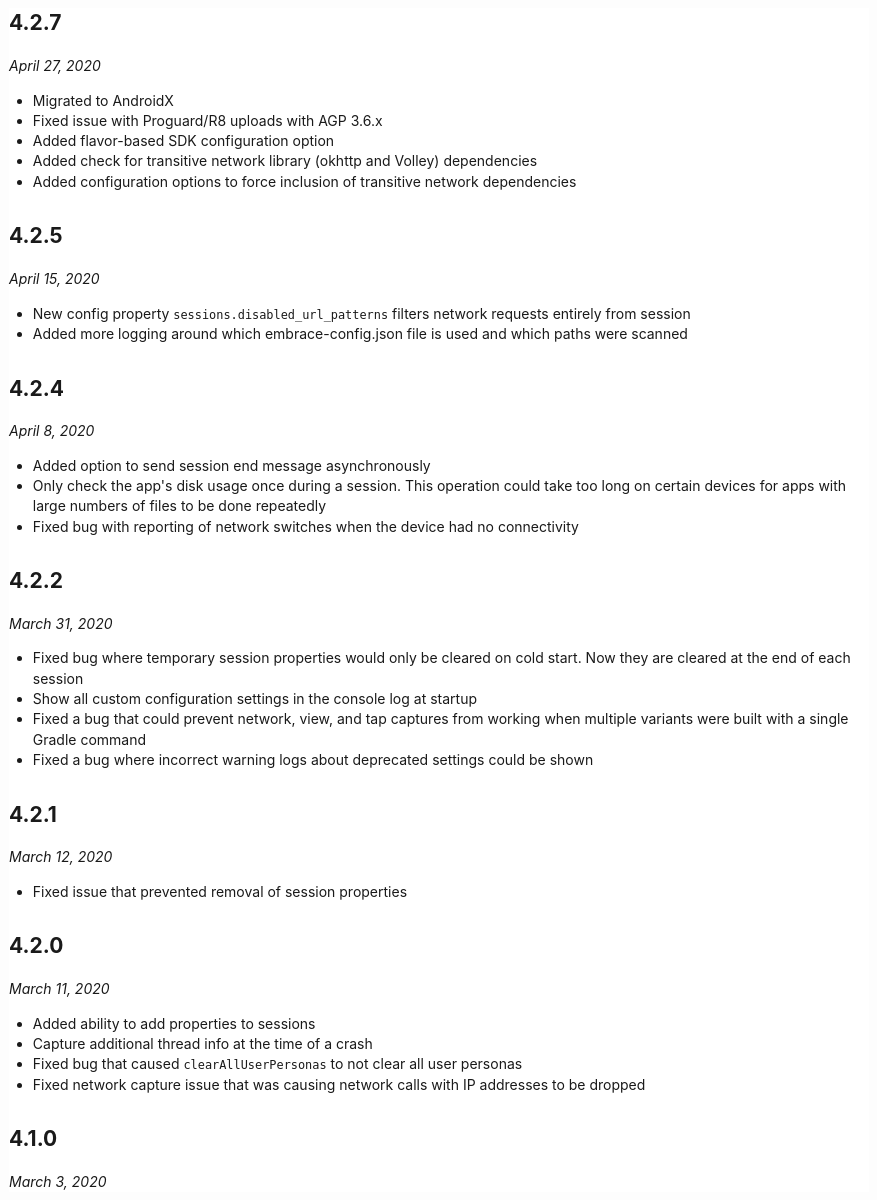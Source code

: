 ## 4.2.7
*April 27, 2020*

- Migrated to AndroidX
- Fixed issue with Proguard/R8 uploads with AGP 3.6.x
- Added flavor-based SDK configuration option
- Added check for transitive network library (okhttp and Volley) dependencies
- Added configuration options to force inclusion of transitive network dependencies

## 4.2.5
*April 15, 2020*

- New config property `sessions.disabled_url_patterns` filters network requests entirely from session
- Added more logging around which embrace-config.json file is used and which paths were scanned

## 4.2.4
*April 8, 2020*

- Added option to send session end message asynchronously
- Only check the app's disk usage once during a session. This operation could take too long on certain devices for apps with large numbers of files to be done repeatedly
- Fixed bug with reporting of network switches when the device had no connectivity

## 4.2.2
*March 31, 2020*

- Fixed bug where temporary session properties would only be cleared on cold start. Now they are cleared at the end of each session
- Show all custom configuration settings in the console log at startup
- Fixed a bug that could prevent network, view, and tap captures from working when multiple variants were built with a single Gradle command
- Fixed a bug where incorrect warning logs about deprecated settings could be shown

## 4.2.1
*March 12, 2020*

- Fixed issue that prevented removal of session properties

## 4.2.0
*March 11, 2020*

- Added ability to add properties to sessions
- Capture additional thread info at the time of a crash
- Fixed bug that caused `clearAllUserPersonas` to not clear all user personas
- Fixed network capture issue that was causing network calls with IP addresses to be dropped

## 4.1.0
*March 3, 2020*
